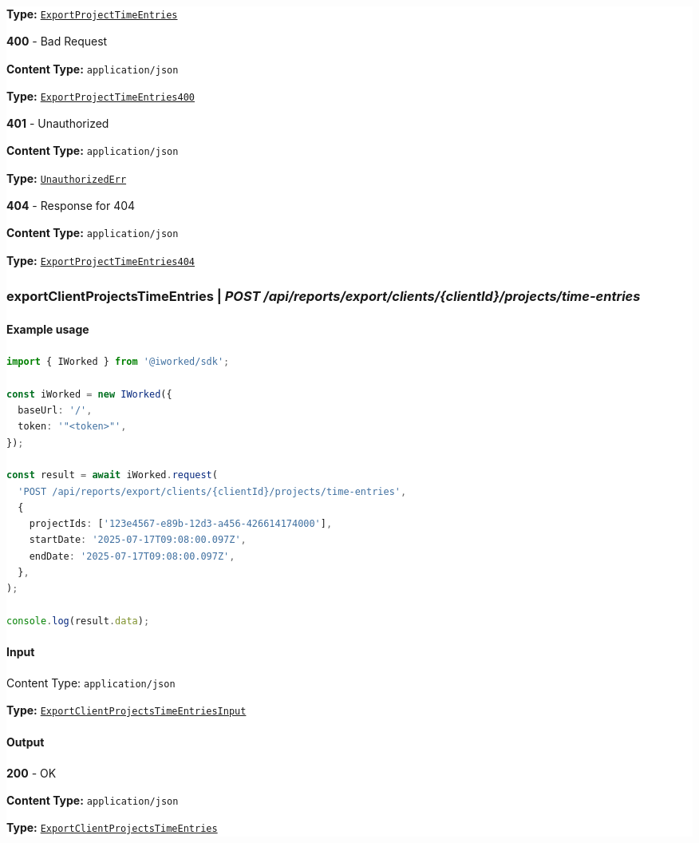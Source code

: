 **Type:** [`ExportProjectTimeEntries`](#exportprojecttimeentries)

**400** - Bad Request

**Content Type:** `application/json`

**Type:** [`ExportProjectTimeEntries400`](#exportprojecttimeentries400)

**401** - Unauthorized

**Content Type:** `application/json`

**Type:** [`UnauthorizedErr`](#unauthorizederr)

**404** - Response for 404

**Content Type:** `application/json`

**Type:** [`ExportProjectTimeEntries404`](#exportprojecttimeentries404)

### exportClientProjectsTimeEntries | _POST /api/reports/export/clients/{clientId}/projects/time-entries_

#### Example usage

```typescript
import { IWorked } from '@iworked/sdk';

const iWorked = new IWorked({
  baseUrl: '/',
  token: '"<token>"',
});

const result = await iWorked.request(
  'POST /api/reports/export/clients/{clientId}/projects/time-entries',
  {
    projectIds: ['123e4567-e89b-12d3-a456-426614174000'],
    startDate: '2025-07-17T09:08:00.097Z',
    endDate: '2025-07-17T09:08:00.097Z',
  },
);

console.log(result.data);
```

#### Input

Content Type: `application/json`

**Type:** [`ExportClientProjectsTimeEntriesInput`](#exportclientprojectstimeentriesinput)

#### Output

**200** - OK

**Content Type:** `application/json`

**Type:** [`ExportClientProjectsTimeEntries`](#exportclientprojectstimeentries)
